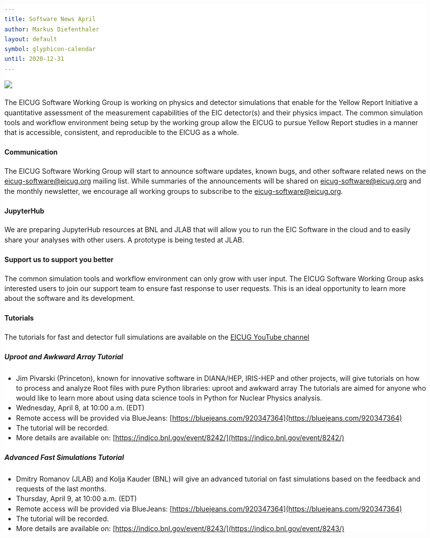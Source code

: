 ```yaml
---
title: Software News April
author: Markus Diefenthaler
layout: default
symbol: glyphicon-calendar
until: 2020-12-31
---
```

<p/>

<img src="{{ '/assets/images/site/EICUG-SWG-News-Banner.png' | relative_url }}" width="800"/>

The EICUG Software Working Group is working on physics and detector simulations that enable for the Yellow Report Initiative a quantitative assessment of the measurement capabilities of the EIC detector(s) and their physics impact. The common simulation tools and workflow environment being setup by the working group allow the EICUG to pursue Yellow Report studies in a manner that is accessible, consistent, and reproducible to the EICUG as a whole.

#### Communication
The EICUG Software Working Group will start to announce software updates, known bugs, and other software related news on the [eicug-software@eicug.org](mailto:eicug-software@eicug.org) mailing list. While summaries of the announcements will be shared on [eicug-software@eicug.org](mailto:eicug-software@eicug.org) and the monthly newsletter, we encourage all working groups to subscribe to the [eicug-software@eicug.org](mailto:eicug-software@eicug.org).

#### JupyterHub
We are preparing JupyterHub resources at BNL and JLAB that will allow you to run the EIC Software in the cloud and to easily share your analyses with other users. A prototype is being tested at JLAB.

#### Support us to support you better
The common simulation tools and workflow environment can only grow with user input. The EICUG Software Working Group asks interested users to join our support team to ensure fast response to user requests. This is an ideal opportunity to learn more about the software and its development.

#### Tutorials
The tutorials for fast and detector full simulations are available on the <a href="https://www.youtube.com/channel/UCXc9WfDKdlLXoZMGrotkf7w" target="_blank">EICUG YouTube channel</a>

##### Uproot and Awkward Array Tutorial
* Jim Pivarski (Princeton), known for innovative software in DIANA/HEP, IRIS-HEP and other projects, will give tutorials on how to process and analyze Root files with pure Python libraries: uproot and awkward array The tutorials are aimed for anyone who would like to learn more about using data science tools in Python for Nuclear Physics analysis. 
* Wednesday, April 8, at 10:00 a.m. (EDT)
* Remote access will be provided via BlueJeans: [https://bluejeans.com/920347364](https://bluejeans.com/920347364)
* The tutorial will be recorded.
* More details are available on: [https://indico.bnl.gov/event/8242/](https://indico.bnl.gov/event/8242/)

##### Advanced Fast Simulations Tutorial
* Dmitry Romanov (JLAB) and Kolja Kauder (BNL) will give an advanced tutorial on fast simulations based on the feedback and requests of the last months.
* Thursday, April 9, at 10:00 a.m. (EDT)
* Remote access will be provided via BlueJeans: [https://bluejeans.com/920347364](https://bluejeans.com/920347364)
* The tutorial will be recorded.
* More details are available on: [https://indico.bnl.gov/event/8243/](https://indico.bnl.gov/event/8243/)

